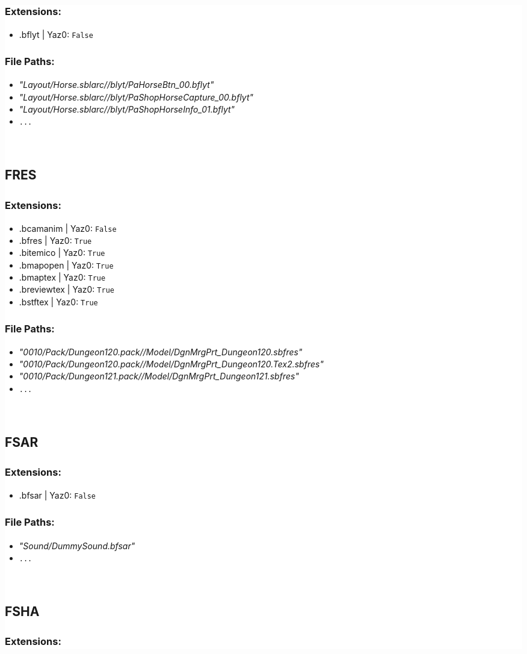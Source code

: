 ### Extensions:

- .bflyt | Yaz0: `False`

### File Paths:

- *"Layout/Horse.sblarc//blyt/PaHorseBtn_00.bflyt"*
- *"Layout/Horse.sblarc//blyt/PaShopHorseCapture_00.bflyt"*
- *"Layout/Horse.sblarc//blyt/PaShopHorseInfo_01.bflyt"*
- `...`

<br>

## FRES

### Extensions:

- .bcamanim | Yaz0: `False`
- .bfres | Yaz0: `True`
- .bitemico | Yaz0: `True`
- .bmapopen | Yaz0: `True`
- .bmaptex | Yaz0: `True`
- .breviewtex | Yaz0: `True`
- .bstftex | Yaz0: `True`

### File Paths:

- *"0010/Pack/Dungeon120.pack//Model/DgnMrgPrt_Dungeon120.sbfres"*
- *"0010/Pack/Dungeon120.pack//Model/DgnMrgPrt_Dungeon120.Tex2.sbfres"*
- *"0010/Pack/Dungeon121.pack//Model/DgnMrgPrt_Dungeon121.sbfres"*
- `...`

<br>

## FSAR

### Extensions:

- .bfsar | Yaz0: `False`

### File Paths:

- *"Sound/DummySound.bfsar"*
- `...`

<br>

## FSHA

### Extensions:
